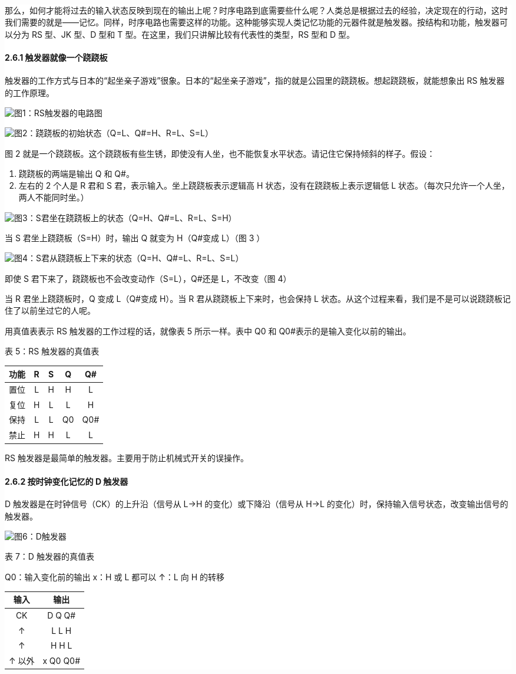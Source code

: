 那么，如何才能将过去的输入状态反映到现在的输出上呢？时序电路到底需要些什么呢？人类总是根据过去的经验，决定现在的行动，这时我们需要的就是——记忆。同样，时序电路也需要这样的功能。这种能够实现人类记忆功能的元器件就是触发器。按结构和功能，触发器可以分为 RS 型、JK 型、D 型和 T 型。在这里，我们只讲解比较有代表性的类型，RS 型和 D 型。

#### 2.6.1 触发器就像一个跷跷板

触发器的工作方式与日本的“起坐亲子游戏”很象。日本的“起坐亲子游戏”，指的就是公园里的跷跷板。想起跷跷板，就能想象出 RS 触发器的工作原理。

![图1：RS触发器的电路图](https://pic2.imgdb.cn/item/646399b20d2dde577749f5da.png)

![图2：跷跷板的初始状态（Q=L、Q#=H、R=L、S=L）](https://pic2.imgdb.cn/item/64639a0e0d2dde57774b0e02.jpg)

图 2 就是一个跷跷板。这个跷跷板有些生锈，即使没有人坐，也不能恢复水平状态。请记住它保持倾斜的样子。假设：

1. 跷跷板的两端是输出 Q 和 Q#。
2. 左右的 2 个人是 R 君和 S 君，表示输入。坐上跷跷板表示逻辑高 H 状态，没有在跷跷板上表示逻辑低 L 状态。（每次只允许一个人坐，两人不能同时坐。）

![图3：S君坐在跷跷板上的状态（Q=H、Q#=L、R=L、S=H）](https://pic2.imgdb.cn/item/64639bba0d2dde577750aa59.jpg)

当 S 君坐上跷跷板（S=H）时，输出 Q 就变为 H（Q#变成 L）（图 3 ）

![图4：S君从跷跷板上下来的状态（Q=H、Q#=L、R=L、S=L）](https://pic2.imgdb.cn/item/64639c1b0d2dde577751e09d.jpg)

即使 S 君下来了，跷跷板也不会改变动作（S=L），Q#还是 L，不改变（图 4）

当 R 君坐上跷跷板时，Q 变成 L（Q#变成 H）。当 R 君从跷跷板上下来时，也会保持 L 状态。从这个过程来看，我们是不是可以说跷跷板记住了以前坐过它的人呢。

用真值表表示 RS 触发器的工作过程的话，就像表 5 所示一样。表中 Q0 和 Q0#表示的是输入变化以前的输出。

表 5：RS 触发器的真值表

| 功能 |  R  |  S  |  Q  | Q#  |
| :--: | :-: | :-: | :-: | :-: |
| 置位 |  L  |  H  |  H  |  L  |
| 复位 |  H  |  L  |  L  |  H  |
| 保持 |  L  |  L  | Q0  | Q0# |
| 禁止 |  H  |  H  |  L  |  L  |

RS 触发器是最简单的触发器。主要用于防止机械式开关的误操作。

#### 2.6.2 按时钟变化记忆的 D 触发器

D 触发器是在时钟信号（CK）的上升沿（信号从 L→H 的变化）或下降沿（信号从 H→L 的变化）时，保持输入信号状态，改变输出信号的触发器。

![图6：D触发器](https://pic2.imgdb.cn/item/64639e170d2dde577757a6d2.png)

表 7：D 触发器的真值表

Q0：输入变化前的输出
x：H 或 L 都可以
↑：L 向 H 的转移

|  输入  |   输出   |
| :----: | :------: |
|   CK   |  D Q Q#  |
|   ↑    |  L L H   |
|   ↑    |  H H L   |
| ↑ 以外 | x Q0 Q0# |
